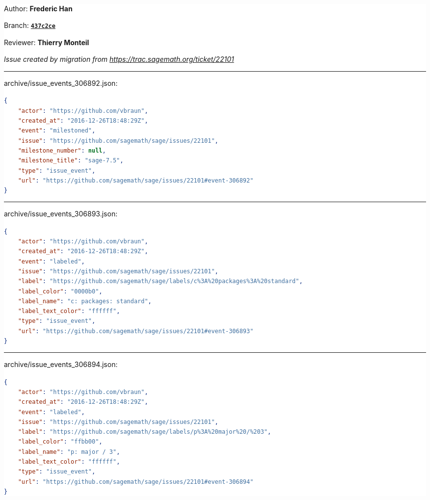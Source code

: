 Author: **Frederic Han**

Branch: **[`437c2ce`](https://github.com/sagemath/sagetrac-mirror/commit/437c2ce2ce56df54f7e8b7589517fa480a936ba7)**

Reviewer: **Thierry Monteil**

_Issue created by migration from https://trac.sagemath.org/ticket/22101_





---

archive/issue_events_306892.json:
```json
{
    "actor": "https://github.com/vbraun",
    "created_at": "2016-12-26T18:48:29Z",
    "event": "milestoned",
    "issue": "https://github.com/sagemath/sage/issues/22101",
    "milestone_number": null,
    "milestone_title": "sage-7.5",
    "type": "issue_event",
    "url": "https://github.com/sagemath/sage/issues/22101#event-306892"
}
```



---

archive/issue_events_306893.json:
```json
{
    "actor": "https://github.com/vbraun",
    "created_at": "2016-12-26T18:48:29Z",
    "event": "labeled",
    "issue": "https://github.com/sagemath/sage/issues/22101",
    "label": "https://github.com/sagemath/sage/labels/c%3A%20packages%3A%20standard",
    "label_color": "0000b0",
    "label_name": "c: packages: standard",
    "label_text_color": "ffffff",
    "type": "issue_event",
    "url": "https://github.com/sagemath/sage/issues/22101#event-306893"
}
```



---

archive/issue_events_306894.json:
```json
{
    "actor": "https://github.com/vbraun",
    "created_at": "2016-12-26T18:48:29Z",
    "event": "labeled",
    "issue": "https://github.com/sagemath/sage/issues/22101",
    "label": "https://github.com/sagemath/sage/labels/p%3A%20major%20/%203",
    "label_color": "ffbb00",
    "label_name": "p: major / 3",
    "label_text_color": "ffffff",
    "type": "issue_event",
    "url": "https://github.com/sagemath/sage/issues/22101#event-306894"
}
```
